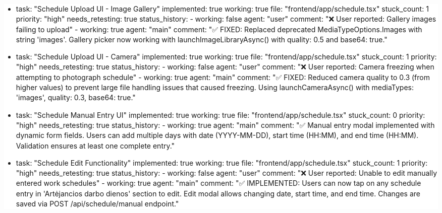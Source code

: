  - task: "Schedule Upload UI - Image Gallery"
    implemented: true
    working: true
    file: "frontend/app/schedule.tsx"
    stuck_count: 1
    priority: "high"
    needs_retesting: true
    status_history:
        - working: false
          agent: "user"
          comment: "❌ User reported: Gallery images failing to upload"
        - working: true
          agent: "main"
          comment: "✅ FIXED: Replaced deprecated MediaTypeOptions.Images with string 'images'. Gallery picker now working with launchImageLibraryAsync() with quality: 0.5 and base64: true."

  - task: "Schedule Upload UI - Camera"
    implemented: true
    working: true
    file: "frontend/app/schedule.tsx"
    stuck_count: 1
    priority: "high"
    needs_retesting: true
    status_history:
        - working: false
          agent: "user"
          comment: "❌ User reported: Camera freezing when attempting to photograph schedule"
        - working: true
          agent: "main"
          comment: "✅ FIXED: Reduced camera quality to 0.3 (from higher values) to prevent large file handling issues that caused freezing. Using launchCameraAsync() with mediaTypes: 'images', quality: 0.3, base64: true."

  - task: "Schedule Manual Entry UI"
    implemented: true
    working: true
    file: "frontend/app/schedule.tsx"
    stuck_count: 0
    priority: "high"
    needs_retesting: true
    status_history:
        - working: true
          agent: "main"
          comment: "✅ Manual entry modal implemented with dynamic form fields. Users can add multiple days with date (YYYY-MM-DD), start time (HH:MM), and end time (HH:MM). Validation ensures at least one complete entry."

  - task: "Schedule Edit Functionality"
    implemented: true
    working: true
    file: "frontend/app/schedule.tsx"
    stuck_count: 1
    priority: "high"
    needs_retesting: true
    status_history:
        - working: false
          agent: "user"
          comment: "❌ User reported: Unable to edit manually entered work schedules"
        - working: true
          agent: "main"
          comment: "✅ IMPLEMENTED: Users can now tap on any schedule entry in 'Artėjancios darbo dienos' section to edit. Edit modal allows changing date, start time, and end time. Changes are saved via POST /api/schedule/manual endpoint."
